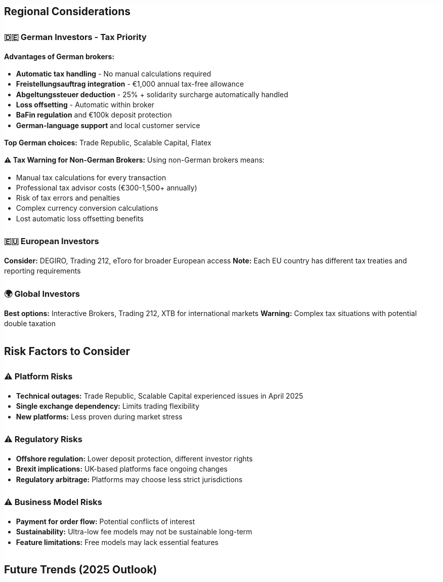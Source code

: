 ## Regional Considerations

### 🇩🇪 **German Investors - Tax Priority**
**Advantages of German brokers:**
- **Automatic tax handling** - No manual calculations required
- **Freistellungsauftrag integration** - €1,000 annual tax-free allowance
- **Abgeltungssteuer deduction** - 25% + solidarity surcharge automatically handled
- **Loss offsetting** - Automatic within broker
- **BaFin regulation** and €100k deposit protection
- **German-language support** and local customer service

**Top German choices:** Trade Republic, Scalable Capital, Flatex

**⚠️ Tax Warning for Non-German Brokers:**
Using non-German brokers means:
- Manual tax calculations for every transaction
- Professional tax advisor costs (€300-1,500+ annually)
- Risk of tax errors and penalties
- Complex currency conversion calculations
- Lost automatic loss offsetting benefits

### 🇪🇺 **European Investors**
**Consider:** DEGIRO, Trading 212, eToro for broader European access
**Note:** Each EU country has different tax treaties and reporting requirements

### 🌍 **Global Investors**
**Best options:** Interactive Brokers, Trading 212, XTB for international markets
**Warning:** Complex tax situations with potential double taxation

## Risk Factors to Consider

### ⚠️ **Platform Risks**
- **Technical outages:** Trade Republic, Scalable Capital experienced issues in April 2025
- **Single exchange dependency:** Limits trading flexibility
- **New platforms:** Less proven during market stress

### ⚠️ **Regulatory Risks**
- **Offshore regulation:** Lower deposit protection, different investor rights
- **Brexit implications:** UK-based platforms face ongoing changes
- **Regulatory arbitrage:** Platforms may choose less strict jurisdictions

### ⚠️ **Business Model Risks**
- **Payment for order flow:** Potential conflicts of interest
- **Sustainability:** Ultra-low fee models may not be sustainable long-term
- **Feature limitations:** Free models may lack essential features

## Future Trends (2025 Outlook)
